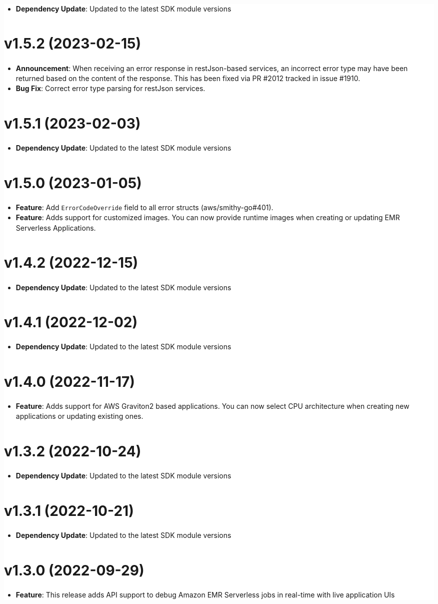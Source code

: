 * **Dependency Update**: Updated to the latest SDK module versions

# v1.5.2 (2023-02-15)

* **Announcement**: When receiving an error response in restJson-based services, an incorrect error type may have been returned based on the content of the response. This has been fixed via PR #2012 tracked in issue #1910.
* **Bug Fix**: Correct error type parsing for restJson services.

# v1.5.1 (2023-02-03)

* **Dependency Update**: Updated to the latest SDK module versions

# v1.5.0 (2023-01-05)

* **Feature**: Add `ErrorCodeOverride` field to all error structs (aws/smithy-go#401).
* **Feature**: Adds support for customized images. You can now provide runtime images when creating or updating EMR Serverless Applications.

# v1.4.2 (2022-12-15)

* **Dependency Update**: Updated to the latest SDK module versions

# v1.4.1 (2022-12-02)

* **Dependency Update**: Updated to the latest SDK module versions

# v1.4.0 (2022-11-17)

* **Feature**: Adds support for AWS Graviton2 based applications. You can now select CPU architecture when creating new applications or updating existing ones.

# v1.3.2 (2022-10-24)

* **Dependency Update**: Updated to the latest SDK module versions

# v1.3.1 (2022-10-21)

* **Dependency Update**: Updated to the latest SDK module versions

# v1.3.0 (2022-09-29)

* **Feature**: This release adds API support to debug Amazon EMR Serverless jobs in real-time with live application UIs
